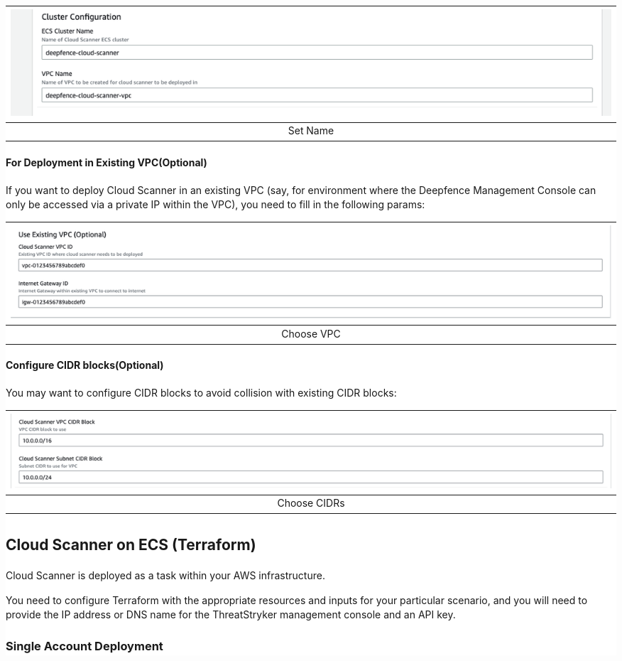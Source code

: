 | ![Cloud Scanner](../img/cloud-scanner-aws-2.png) |
|:------------------------------------------------:|
|                     Set Name                     |

#### For Deployment in Existing VPC(Optional)

If you want to deploy Cloud Scanner in an existing VPC (say, for environment where the Deepfence Management Console can only be accessed via a private IP within the VPC), you need to fill in the following params:

| ![Cloud Scanner](../img/cloud-scanner-aws-3.png) |
|:------------------------------------------------:|
|                    Choose VPC                    |

#### Configure CIDR blocks(Optional)

You may want to configure CIDR blocks to avoid collision with existing CIDR blocks:

| ![Cloud Scanner](../img/cloud-scanner-aws-4.png) |
|:------------------------------------------------:|
|                   Choose CIDRs                   |

## Cloud Scanner on ECS (Terraform)

Cloud Scanner is deployed as a task within your AWS infrastructure.

You need to configure Terraform with the appropriate resources and inputs for your particular scenario, and you will need to provide the IP address or DNS name for the ThreatStryker management console and an API key.

### Single Account Deployment
